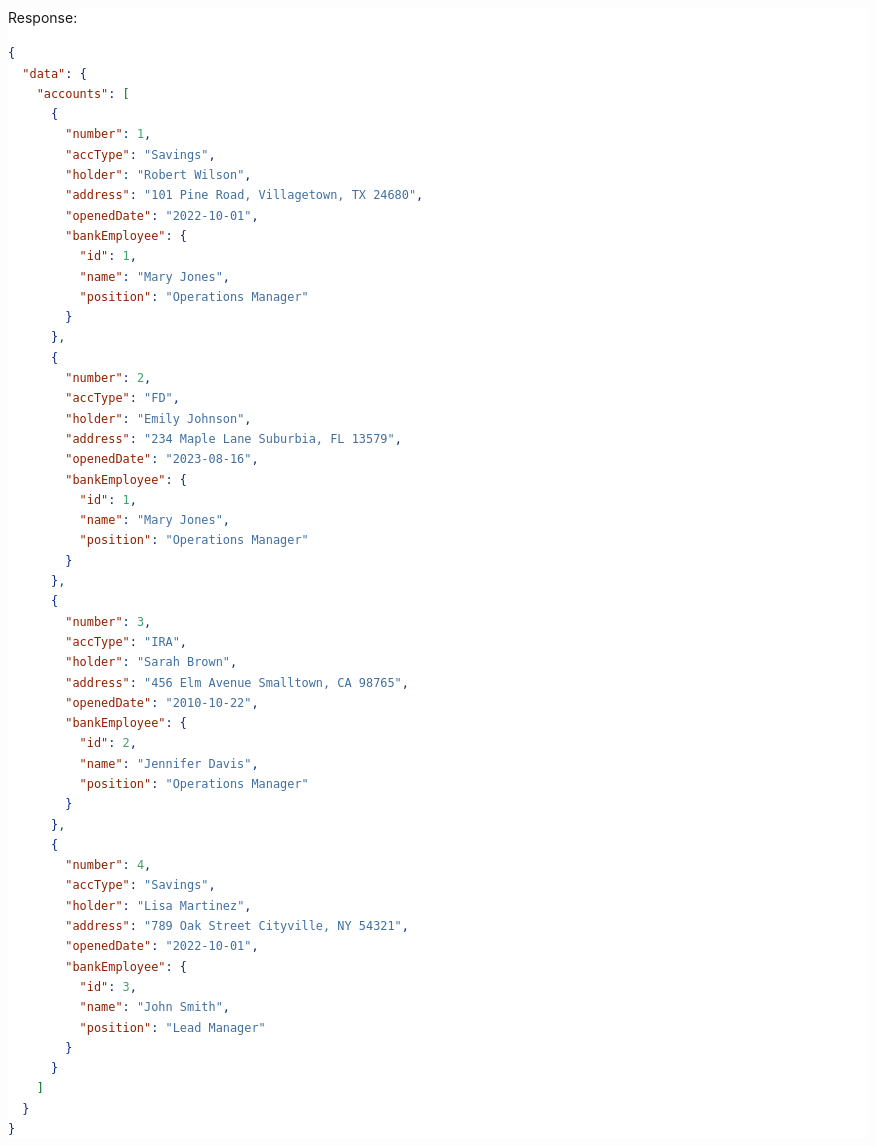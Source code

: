 Response: 

```json
{
  "data": {
    "accounts": [
      {
        "number": 1,
        "accType": "Savings",
        "holder": "Robert Wilson",
        "address": "101 Pine Road, Villagetown, TX 24680",
        "openedDate": "2022-10-01",
        "bankEmployee": {
          "id": 1,
          "name": "Mary Jones",
          "position": "Operations Manager"
        }
      },
      {
        "number": 2,
        "accType": "FD",
        "holder": "Emily Johnson",
        "address": "234 Maple Lane Suburbia, FL 13579",
        "openedDate": "2023-08-16",
        "bankEmployee": {
          "id": 1,
          "name": "Mary Jones",
          "position": "Operations Manager"
        }
      },
      {
        "number": 3,
        "accType": "IRA",
        "holder": "Sarah Brown",
        "address": "456 Elm Avenue Smalltown, CA 98765",
        "openedDate": "2010-10-22",
        "bankEmployee": {
          "id": 2,
          "name": "Jennifer Davis",
          "position": "Operations Manager"
        }
      },
      {
        "number": 4,
        "accType": "Savings",
        "holder": "Lisa Martinez",
        "address": "789 Oak Street Cityville, NY 54321",
        "openedDate": "2022-10-01",
        "bankEmployee": {
          "id": 3,
          "name": "John Smith",
          "position": "Lead Manager"
        }
      }
    ]
  }
}
```
